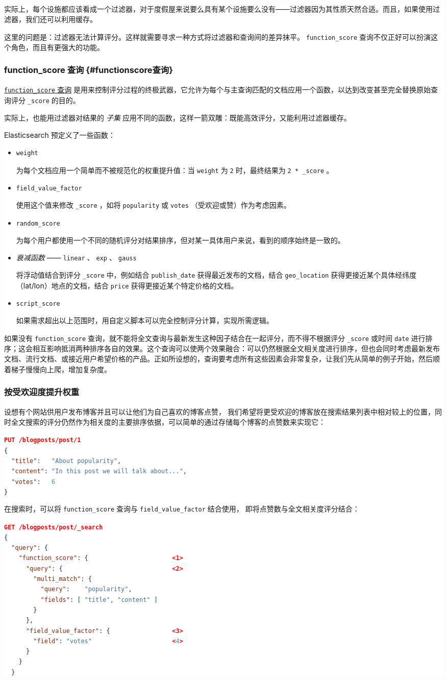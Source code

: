 实际上，每个设施都应该看成一个过滤器，对于度假屋来说要么具有某个设施要么没有——过滤器因为其性质天然合适。而且，如果使用过滤器，我们还可以利用缓存。

这里的问题是：过滤器无法计算评分。这样就需要寻求一种方式将过滤器和查询间的差异抹平。 `function_score` 查询不仅正好可以扮演这个角色，而且有更强大的功能。



### function_score 查询  {#functionscore查询}

[`function_score` 查询](https://www.elastic.co/guide/en/elasticsearch/reference/5.6/query-dsl-function-score-query.html) 是用来控制评分过程的终极武器，它允许为每个与主查询匹配的文档应用一个函数，以达到改变甚至完全替换原始查询评分 `_score` 的目的。

实际上，也能用过滤器对结果的 *子集* 应用不同的函数，这样一箭双雕：既能高效评分，又能利用过滤器缓存。

Elasticsearch 预定义了一些函数：

- `weight`

  为每个文档应用一个简单而不被规范化的权重提升值：当 `weight` 为 `2` 时，最终结果为 `2 * _score` 。

- `field_value_factor`

  使用这个值来修改 `_score` ，如将 `popularity` 或 `votes` （受欢迎或赞）作为考虑因素。

- `random_score`

  为每个用户都使用一个不同的随机评分对结果排序，但对某一具体用户来说，看到的顺序始终是一致的。

- *衰减函数* —— `linear` 、 `exp` 、 `gauss`

  将浮动值结合到评分 `_score` 中，例如结合 `publish_date` 获得最近发布的文档，结合 `geo_location` 获得更接近某个具体经纬度（lat/lon）地点的文档，结合 `price` 获得更接近某个特定价格的文档。

- `script_score`

  如果需求超出以上范围时，用自定义脚本可以完全控制评分计算，实现所需逻辑。

如果没有 `function_score` 查询，就不能将全文查询与最新发生这种因子结合在一起评分，而不得不根据评分 `_score` 或时间 `date` 进行排序；这会相互影响抵消两种排序各自的效果。这个查询可以使两个效果融合：可以仍然根据全文相关度进行排序，但也会同时考虑最新发布文档、流行文档、或接近用户希望价格的产品。正如所设想的，查询要考虑所有这些因素会非常复杂，让我们先从简单的例子开始，然后顺着梯子慢慢向上爬，增加复杂度。



### 按受欢迎度提升权重

设想有个网站供用户发布博客并且可以让他们为自己喜欢的博客点赞， 我们希望将更受欢迎的博客放在搜索结果列表中相对较上的位置，同时全文搜索的评分仍然作为相关度的主要排序依据，可以简单的通过存储每个博客的点赞数来实现它：

```json
PUT /blogposts/post/1
{
  "title":   "About popularity",
  "content": "In this post we will talk about...",
  "votes":   6
}
```

在搜索时，可以将 `function_score` 查询与 `field_value_factor` 结合使用， 即将点赞数与全文相关度评分结合：

```json
GET /blogposts/post/_search
{
  "query": {
    "function_score": {                       <1>
      "query": {                              <2>
        "multi_match": {
          "query":    "popularity",
          "fields": [ "title", "content" ]
        }
      },
      "field_value_factor": {                 <3>
        "field": "votes"                      <4>
      }
    }
  }
```